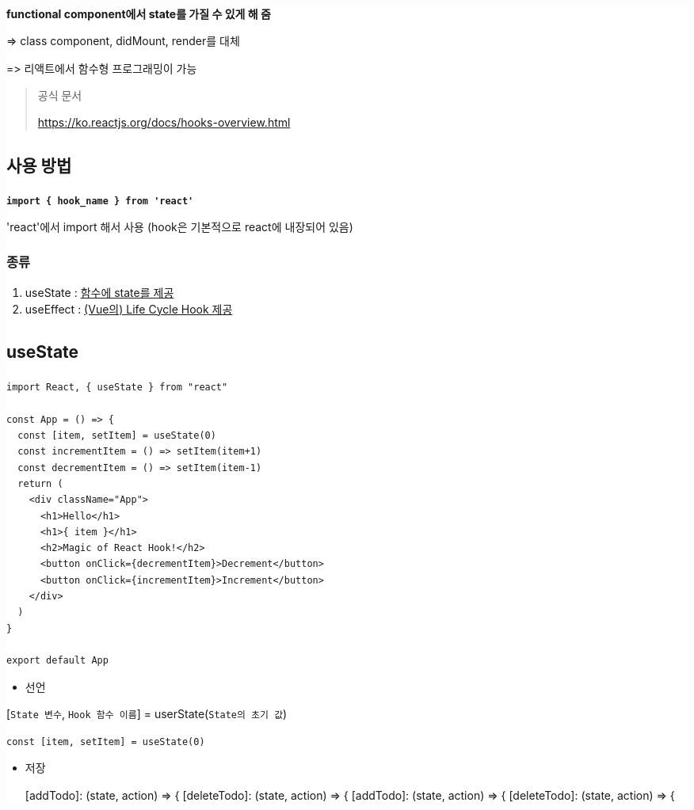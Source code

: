 **functional component에서 state를 가질 수 있게 해 줌**

=> class component, didMount, render를 대체

=> 리액트에서 함수형 프로그래밍이 가능

> 공식 문서
>
> https://ko.reactjs.org/docs/hooks-overview.html



## 사용 방법

**`import { hook_name } from 'react'`**

'react'에서 import 해서 사용 (hook은 기본적으로 react에 내장되어 있음)

### 종류

1. useState : <u>함수에 state를 제공</u>
2. useEffect : <u>(Vue의) Life Cycle Hook 제공</u>



## useState

```react
import React, { useState } from "react"

const App = () => {
  const [item, setItem] = useState(0)
  const incrementItem = () => setItem(item+1)
  const decrementItem = () => setItem(item-1)
  return (
    <div className="App">
      <h1>Hello</h1>
      <h1>{ item }</h1>
      <h2>Magic of React Hook!</h2>
      <button onClick={decrementItem}>Decrement</button>
      <button onClick={incrementItem}>Increment</button>
    </div>
  )
}

export default App
```

- 선언

[`State 변수`, `Hook 함수 이름`] = userState(`State의 초기 값`)

```react
const [item, setItem] = useState(0)
```

- 저장


  [addTodo]: (state, action) => {
  [deleteTodo]: (state, action) => {
  [addTodo]: (state, action) => {
  [deleteTodo]: (state, action) => {